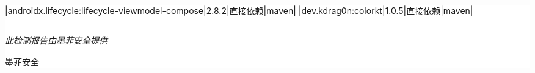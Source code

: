 |androidx.lifecycle:lifecycle-viewmodel-compose|2.8.2|直接依赖|maven|
|dev.kdrag0n:colorkt|1.0.5|直接依赖|maven|


------

*此检测报告由墨菲安全提供*

[墨菲安全](www.murphysec.com)